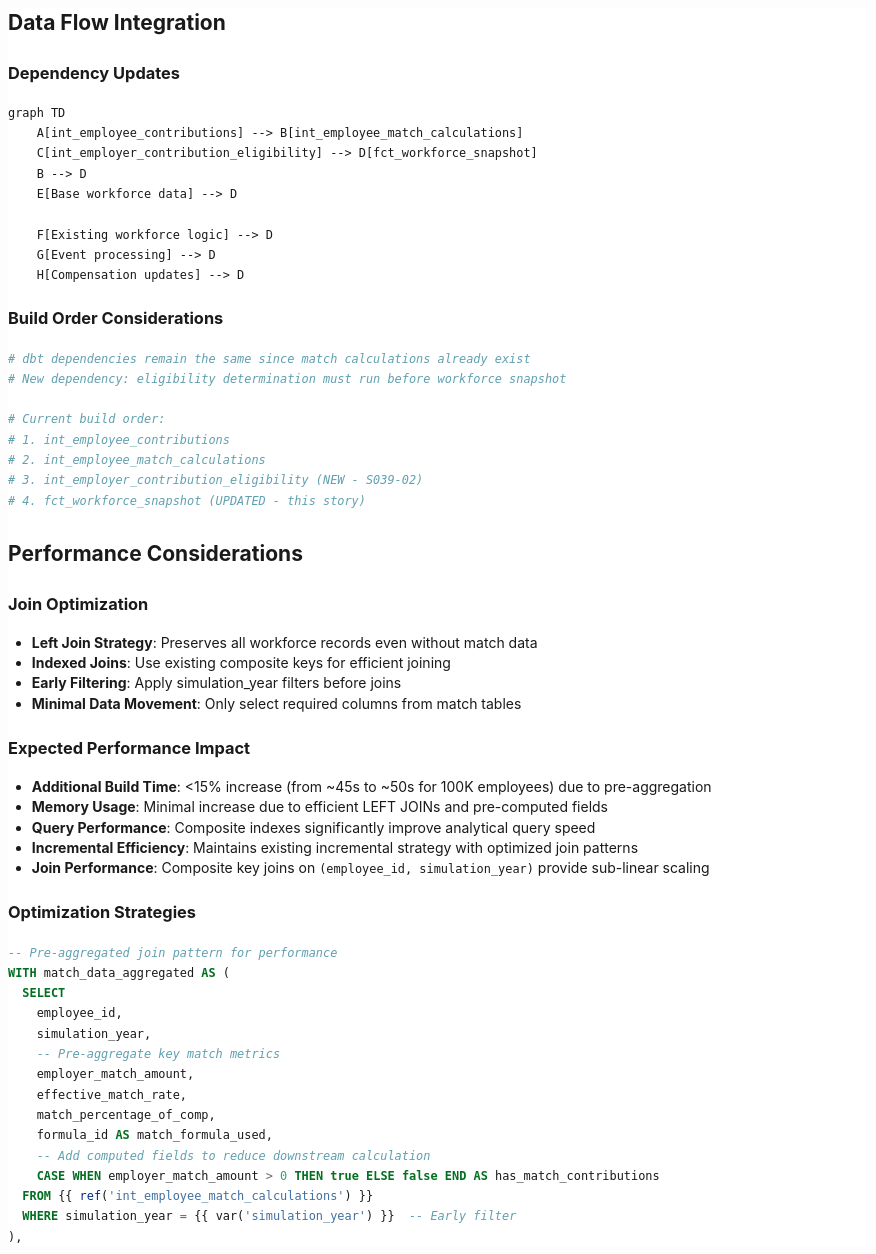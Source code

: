 ## Data Flow Integration

### Dependency Updates
```mermaid
graph TD
    A[int_employee_contributions] --> B[int_employee_match_calculations]
    C[int_employer_contribution_eligibility] --> D[fct_workforce_snapshot]
    B --> D
    E[Base workforce data] --> D

    F[Existing workforce logic] --> D
    G[Event processing] --> D
    H[Compensation updates] --> D
```

### Build Order Considerations
```yaml
# dbt dependencies remain the same since match calculations already exist
# New dependency: eligibility determination must run before workforce snapshot

# Current build order:
# 1. int_employee_contributions
# 2. int_employee_match_calculations
# 3. int_employer_contribution_eligibility (NEW - S039-02)
# 4. fct_workforce_snapshot (UPDATED - this story)
```

## Performance Considerations

### Join Optimization
- **Left Join Strategy**: Preserves all workforce records even without match data
- **Indexed Joins**: Use existing composite keys for efficient joining
- **Early Filtering**: Apply simulation_year filters before joins
- **Minimal Data Movement**: Only select required columns from match tables

### Expected Performance Impact
- **Additional Build Time**: <15% increase (from ~45s to ~50s for 100K employees) due to pre-aggregation
- **Memory Usage**: Minimal increase due to efficient LEFT JOINs and pre-computed fields
- **Query Performance**: Composite indexes significantly improve analytical query speed
- **Incremental Efficiency**: Maintains existing incremental strategy with optimized join patterns
- **Join Performance**: Composite key joins on `(employee_id, simulation_year)` provide sub-linear scaling

### Optimization Strategies
```sql
-- Pre-aggregated join pattern for performance
WITH match_data_aggregated AS (
  SELECT
    employee_id,
    simulation_year,
    -- Pre-aggregate key match metrics
    employer_match_amount,
    effective_match_rate,
    match_percentage_of_comp,
    formula_id AS match_formula_used,
    -- Add computed fields to reduce downstream calculation
    CASE WHEN employer_match_amount > 0 THEN true ELSE false END AS has_match_contributions
  FROM {{ ref('int_employee_match_calculations') }}
  WHERE simulation_year = {{ var('simulation_year') }}  -- Early filter
),

```